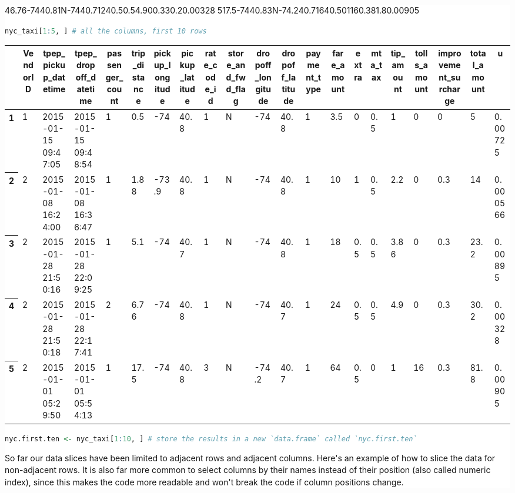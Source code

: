   <tr><th scope=row>4</th><td>6.76</td><td>-74</td><td>40.8</td><td>1</td><td>N</td><td>-74</td><td>40.7</td><td>1</td><td>24</td><td>0.5</td><td>0.5</td><td>4.9</td><td>0</td><td>0.3</td><td>30.2</td><td>0.00328</td></tr>
  <tr><th scope=row>5</th><td>17.5</td><td>-74</td><td>40.8</td><td>3</td><td>N</td><td>-74.2</td><td>40.7</td><td>1</td><td>64</td><td>0.5</td><td>0</td><td>1</td><td>16</td><td>0.3</td><td>81.8</td><td>0.00905</td></tr>
</tbody>
</table>





```R
nyc_taxi[1:5, ] # all the columns, first 10 rows
```




<table>
<thead><tr><th></th><th scope=col>VendorID</th><th scope=col>tpep_pickup_datetime</th><th scope=col>tpep_dropoff_datetime</th><th scope=col>passenger_count</th><th scope=col>trip_distance</th><th scope=col>pickup_longitude</th><th scope=col>pickup_latitude</th><th scope=col>rate_code_id</th><th scope=col>store_and_fwd_flag</th><th scope=col>dropoff_longitude</th><th scope=col>dropoff_latitude</th><th scope=col>payment_type</th><th scope=col>fare_amount</th><th scope=col>extra</th><th scope=col>mta_tax</th><th scope=col>tip_amount</th><th scope=col>tolls_amount</th><th scope=col>improvement_surcharge</th><th scope=col>total_amount</th><th scope=col>u</th></tr></thead>
<tbody>
  <tr><th scope=row>1</th><td>1</td><td>2015-01-15 09:47:05</td><td>2015-01-15 09:48:54</td><td>1</td><td>0.5</td><td>-74</td><td>40.8</td><td>1</td><td>N</td><td>-74</td><td>40.8</td><td>1</td><td>3.5</td><td>0</td><td>0.5</td><td>1</td><td>0</td><td>0</td><td>5</td><td>0.00725</td></tr>
  <tr><th scope=row>2</th><td>2</td><td>2015-01-08 16:24:00</td><td>2015-01-08 16:36:47</td><td>1</td><td>1.88</td><td>-73.9</td><td>40.8</td><td>1</td><td>N</td><td>-74</td><td>40.8</td><td>1</td><td>10</td><td>1</td><td>0.5</td><td>2.2</td><td>0</td><td>0.3</td><td>14</td><td>0.000566</td></tr>
  <tr><th scope=row>3</th><td>2</td><td>2015-01-28 21:50:16</td><td>2015-01-28 22:09:25</td><td>1</td><td>5.1</td><td>-74</td><td>40.7</td><td>1</td><td>N</td><td>-74</td><td>40.8</td><td>1</td><td>18</td><td>0.5</td><td>0.5</td><td>3.86</td><td>0</td><td>0.3</td><td>23.2</td><td>0.00895</td></tr>
  <tr><th scope=row>4</th><td>2</td><td>2015-01-28 21:50:18</td><td>2015-01-28 22:17:41</td><td>2</td><td>6.76</td><td>-74</td><td>40.8</td><td>1</td><td>N</td><td>-74</td><td>40.7</td><td>1</td><td>24</td><td>0.5</td><td>0.5</td><td>4.9</td><td>0</td><td>0.3</td><td>30.2</td><td>0.00328</td></tr>
  <tr><th scope=row>5</th><td>2</td><td>2015-01-01 05:29:50</td><td>2015-01-01 05:54:13</td><td>1</td><td>17.5</td><td>-74</td><td>40.8</td><td>3</td><td>N</td><td>-74.2</td><td>40.7</td><td>1</td><td>64</td><td>0.5</td><td>0</td><td>1</td><td>16</td><td>0.3</td><td>81.8</td><td>0.00905</td></tr>
</tbody>
</table>





```R
nyc.first.ten <- nyc_taxi[1:10, ] # store the results in a new `data.frame` called `nyc.first.ten`
```

So far our data slices have been limited to adjacent rows and adjacent columns.  Here's an example of how to slice the data for non-adjacent rows.  It is also far more common to select columns by their names instead of their position (also called numeric index), since this makes the code more readable and won't break the code if column positions change.
